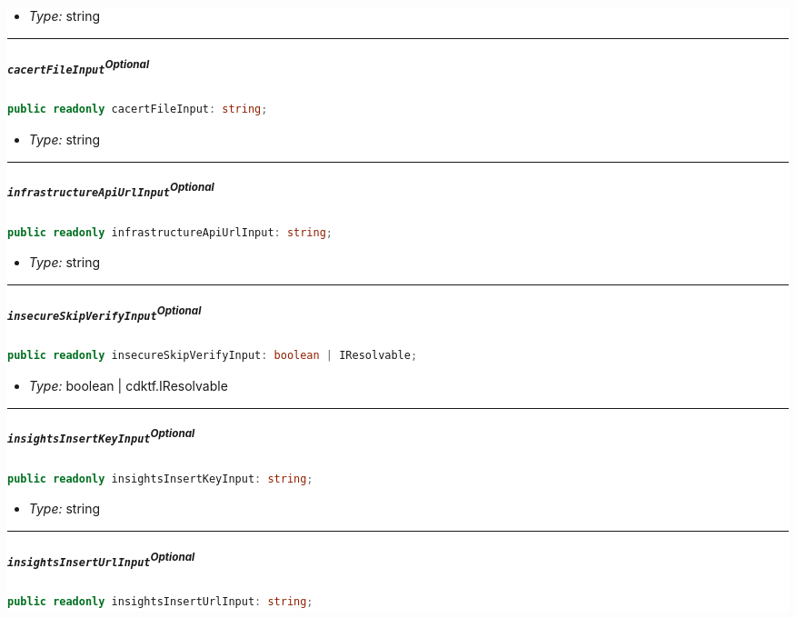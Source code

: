 - *Type:* string

---

##### `cacertFileInput`<sup>Optional</sup> <a name="cacertFileInput" id="@cdktf/provider-newrelic.provider.NewrelicProvider.property.cacertFileInput"></a>

```typescript
public readonly cacertFileInput: string;
```

- *Type:* string

---

##### `infrastructureApiUrlInput`<sup>Optional</sup> <a name="infrastructureApiUrlInput" id="@cdktf/provider-newrelic.provider.NewrelicProvider.property.infrastructureApiUrlInput"></a>

```typescript
public readonly infrastructureApiUrlInput: string;
```

- *Type:* string

---

##### `insecureSkipVerifyInput`<sup>Optional</sup> <a name="insecureSkipVerifyInput" id="@cdktf/provider-newrelic.provider.NewrelicProvider.property.insecureSkipVerifyInput"></a>

```typescript
public readonly insecureSkipVerifyInput: boolean | IResolvable;
```

- *Type:* boolean | cdktf.IResolvable

---

##### `insightsInsertKeyInput`<sup>Optional</sup> <a name="insightsInsertKeyInput" id="@cdktf/provider-newrelic.provider.NewrelicProvider.property.insightsInsertKeyInput"></a>

```typescript
public readonly insightsInsertKeyInput: string;
```

- *Type:* string

---

##### `insightsInsertUrlInput`<sup>Optional</sup> <a name="insightsInsertUrlInput" id="@cdktf/provider-newrelic.provider.NewrelicProvider.property.insightsInsertUrlInput"></a>

```typescript
public readonly insightsInsertUrlInput: string;
```
